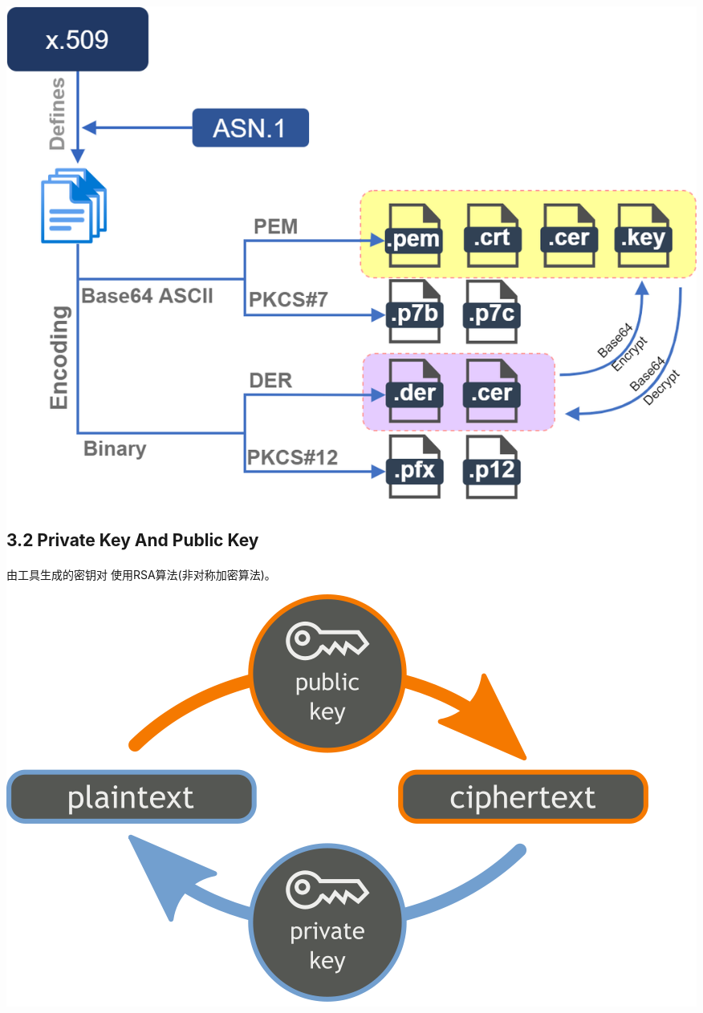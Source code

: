  ![13-x509](/images/https/13-x509.png)

## 3.2    Private Key And Public Key

由工具生成的密钥对 使用RSA算法(非对称加密算法)。

 ![14-rsa](/images/https/14-rsa.png)